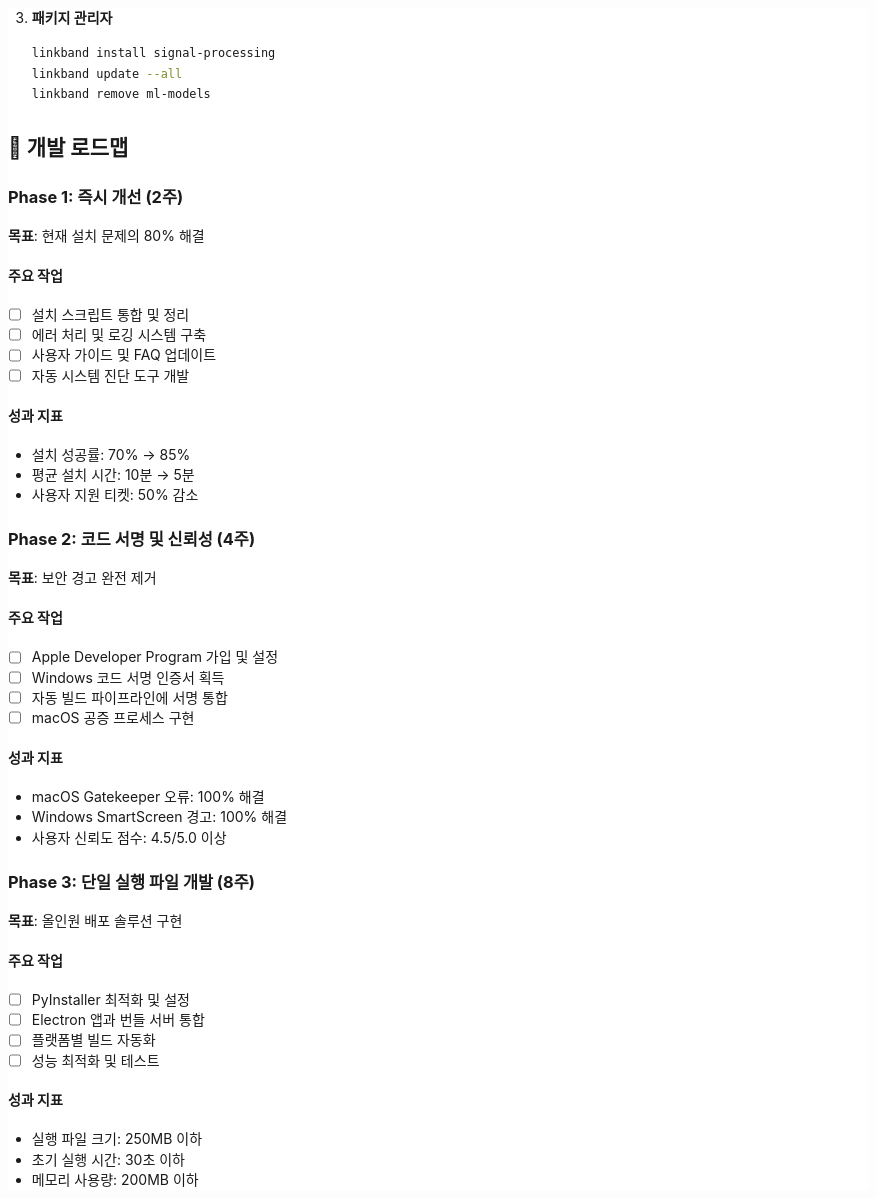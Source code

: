3. **패키지 관리자**
   ```bash
   linkband install signal-processing
   linkband update --all
   linkband remove ml-models
   ```

## 📅 개발 로드맵

### Phase 1: 즉시 개선 (2주)
**목표**: 현재 설치 문제의 80% 해결

#### 주요 작업
- [ ] 설치 스크립트 통합 및 정리
- [ ] 에러 처리 및 로깅 시스템 구축
- [ ] 사용자 가이드 및 FAQ 업데이트
- [ ] 자동 시스템 진단 도구 개발

#### 성과 지표
- 설치 성공률: 70% → 85%
- 평균 설치 시간: 10분 → 5분
- 사용자 지원 티켓: 50% 감소

### Phase 2: 코드 서명 및 신뢰성 (4주)
**목표**: 보안 경고 완전 제거

#### 주요 작업
- [ ] Apple Developer Program 가입 및 설정
- [ ] Windows 코드 서명 인증서 획득
- [ ] 자동 빌드 파이프라인에 서명 통합
- [ ] macOS 공증 프로세스 구현

#### 성과 지표
- macOS Gatekeeper 오류: 100% 해결
- Windows SmartScreen 경고: 100% 해결
- 사용자 신뢰도 점수: 4.5/5.0 이상

### Phase 3: 단일 실행 파일 개발 (8주)
**목표**: 올인원 배포 솔루션 구현

#### 주요 작업
- [ ] PyInstaller 최적화 및 설정
- [ ] Electron 앱과 번들 서버 통합
- [ ] 플랫폼별 빌드 자동화
- [ ] 성능 최적화 및 테스트

#### 성과 지표
- 실행 파일 크기: 250MB 이하
- 초기 실행 시간: 30초 이하
- 메모리 사용량: 200MB 이하
